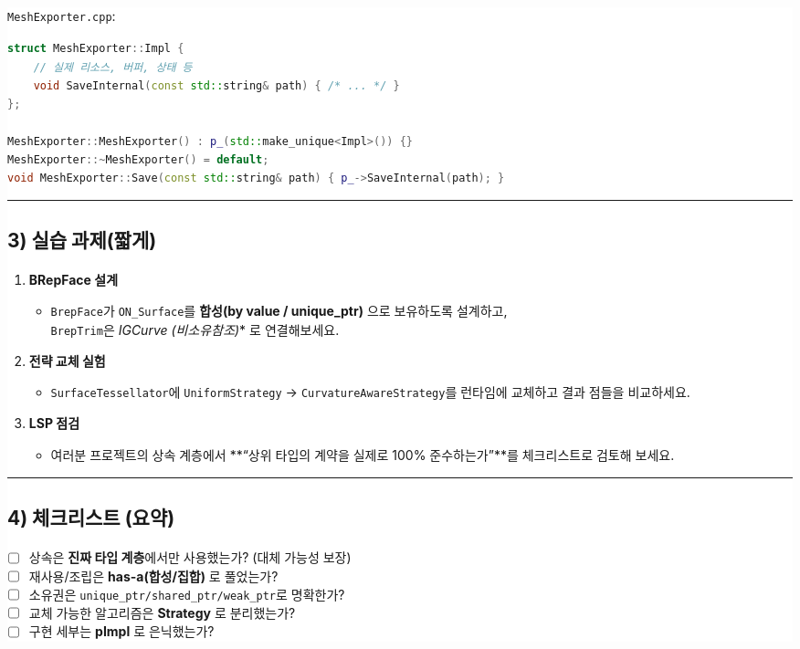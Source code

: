 `MeshExporter.cpp`:
```cpp
struct MeshExporter::Impl {
    // 실제 리소스, 버퍼, 상태 등
    void SaveInternal(const std::string& path) { /* ... */ }
};

MeshExporter::MeshExporter() : p_(std::make_unique<Impl>()) {}
MeshExporter::~MeshExporter() = default;
void MeshExporter::Save(const std::string& path) { p_->SaveInternal(path); }
```

---

## 3) 실습 과제(짧게)

1. **BRepFace 설계**  
   - `BrepFace`가 `ON_Surface`를 **합성(by value / unique_ptr)** 으로 보유하도록 설계하고,  
     `BrepTrim`은 **IGCurve* (비소유참조)** 로 연결해보세요.

2. **전략 교체 실험**  
   - `SurfaceTessellator`에 `UniformStrategy` → `CurvatureAwareStrategy`를 런타임에 교체하고 결과 점들을 비교하세요.

3. **LSP 점검**  
   - 여러분 프로젝트의 상속 계층에서 **“상위 타입의 계약을 실제로 100% 준수하는가”**를 체크리스트로 검토해 보세요.

---

## 4) 체크리스트 (요약)

- [ ] 상속은 **진짜 타입 계층**에서만 사용했는가? (대체 가능성 보장)
- [ ] 재사용/조립은 **has-a(합성/집합)** 로 풀었는가?
- [ ] 소유권은 `unique_ptr/shared_ptr/weak_ptr`로 명확한가?
- [ ] 교체 가능한 알고리즘은 **Strategy** 로 분리했는가?
- [ ] 구현 세부는 **pImpl** 로 은닉했는가?
